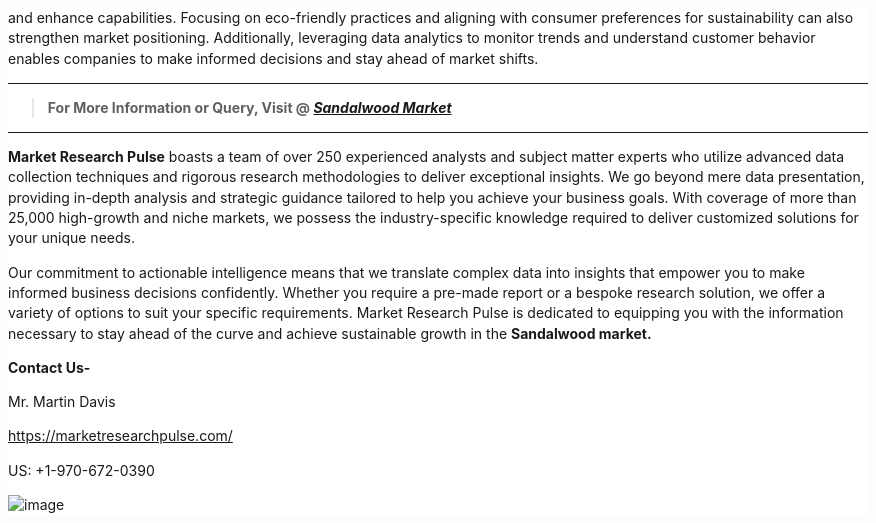 and enhance capabilities. Focusing on eco-friendly practices and aligning with consumer preferences for sustainability can also strengthen market positioning. Additionally, leveraging data analytics to monitor trends and understand customer behavior enables companies to make informed decisions and stay ahead of market shifts.</p><hr /><blockquote><p><strong>For More Information or Query, Visit @&nbsp;<em><a href="https://marketresearchpulse.com/report/14264/sandalwood-market?utm_source=Linkedin&utm_medium=019">Sandalwood Market</a></em></strong></p></blockquote><hr /><p><strong>Market Research Pulse</strong> boasts a team of over 250 experienced analysts and subject matter experts who utilize advanced data collection techniques and rigorous research methodologies to deliver exceptional insights. We go beyond mere data presentation, providing in-depth analysis and strategic guidance tailored to help you achieve your business goals. With coverage of more than 25,000 high-growth and niche markets, we possess the industry-specific knowledge required to deliver customized solutions for your unique needs.</p><p>Our commitment to actionable intelligence means that we translate complex data into insights that empower you to make informed business decisions confidently. Whether you require a pre-made report or a bespoke research solution, we offer a variety of options to suit your specific requirements. Market Research Pulse is dedicated to equipping you with the information necessary to stay ahead of the curve and achieve sustainable growth in the <strong>Sandalwood market.</strong></p><p><strong>Contact Us-</strong></p><p>Mr. Martin Davis</p><p>https://marketresearchpulse.com/</p><p>US: +1-970-672-0390</p>
![image](https://github.com/user-attachments/assets/6682f6ae-0506-4e3c-a161-e363196f0297)
